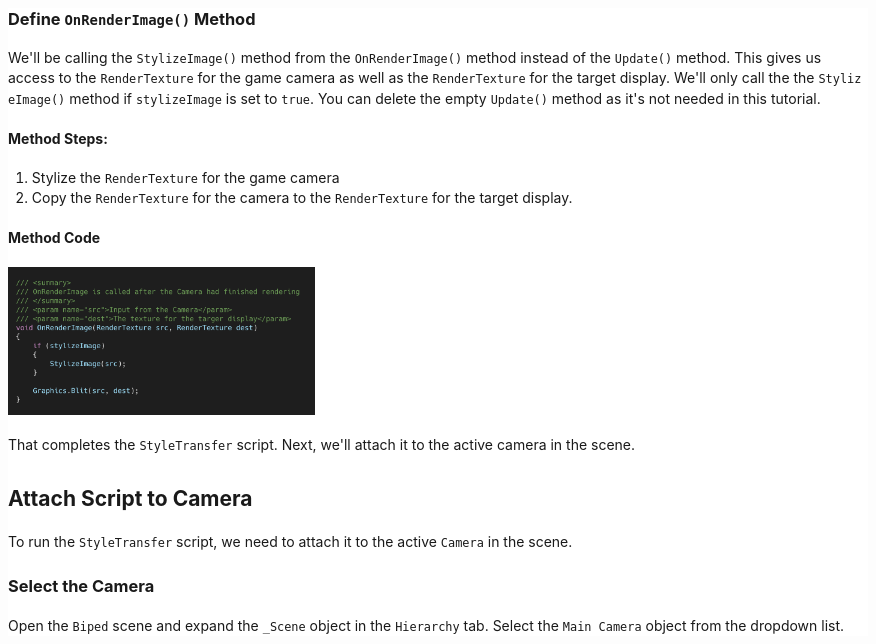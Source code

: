 

### Define `OnRenderImage()` Method

We'll be calling the `StylizeImage()` method from the `OnRenderImage()` method instead of the `Update()` method. This gives us access to the `RenderTexture` for the game camera as well as the `RenderTexture` for the target display. We'll only call the the `StylizeImage()` method if `stylizeImage` is set to `true`. You can delete the empty `Update()` method as it's not needed in this tutorial.

#### Method Steps:

1. Stylize the `RenderTexture` for the game camera
2. Copy the `RenderTexture` for the camera to the `RenderTexture` for the target display. 

#### Method Code

<img src="..\images\end-to-end-in-game-style-transfer-tutorial\unity-OnRenderImage-method.png" alt="unity-OnRenderImage-method" style="zoom: 30%;" />

That completes the `StyleTransfer` script. Next, we'll attach it to the active camera in the scene.



## Attach Script to Camera

To run the `StyleTransfer` script, we need to attach it to the active `Camera` in the scene.

### Select the Camera

Open the `Biped` scene and expand the `_Scene` object in the `Hierarchy` tab. Select the `Main Camera` object from the dropdown list.
